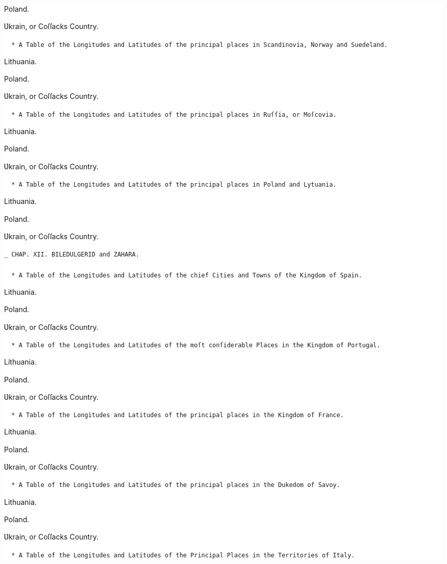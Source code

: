 Poland.

Ʋkrain, or Coſſacks Country.

      * A Table of the Longitudes and Latitudes of the principal places in Scandinovia, Norway and Suedeland.

Lithuania.

Poland.

Ʋkrain, or Coſſacks Country.

      * A Table of the Longitudes and Latitudes of the principal places in Ruſſia, or Moſcovia.

Lithuania.

Poland.

Ʋkrain, or Coſſacks Country.

      * A Table of the Longitudes and Latitudes of the principal places in Poland and Lytuania.

Lithuania.

Poland.

Ʋkrain, or Coſſacks Country.

    _ CHAP. XII. BILEDULGERID and ZAHARA.

      * A Table of the Longitudes and Latitudes of the chief Cities and Towns of the Kingdom of Spain.

Lithuania.

Poland.

Ʋkrain, or Coſſacks Country.

      * A Table of the Longitudes and Latitudes of the moſt conſiderable Places in the Kingdom of Portugal.

Lithuania.

Poland.

Ʋkrain, or Coſſacks Country.

      * A Table of the Longitudes and Latitudes of the principal places in the Kingdom of France.

Lithuania.

Poland.

Ʋkrain, or Coſſacks Country.

      * A Table of the Longitudes and Latitudes of the principal places in the Dukedom of Savoy.

Lithuania.

Poland.

Ʋkrain, or Coſſacks Country.

      * A Table of the Longitudes and Latitudes of the Principal Places in the Territories of Italy.
